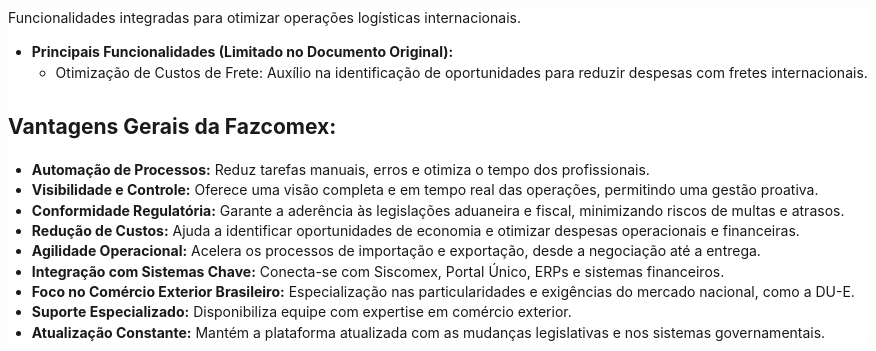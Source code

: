 Funcionalidades integradas para otimizar operações logísticas internacionais.

- **Principais Funcionalidades (Limitado no Documento Original):**
    - Otimização de Custos de Frete: Auxílio na identificação de oportunidades para reduzir despesas com fretes internacionais.

## Vantagens Gerais da Fazcomex:

- **Automação de Processos:** Reduz tarefas manuais, erros e otimiza o tempo dos profissionais.
- **Visibilidade e Controle:** Oferece uma visão completa e em tempo real das operações, permitindo uma gestão proativa.
- **Conformidade Regulatória:** Garante a aderência às legislações aduaneira e fiscal, minimizando riscos de multas e atrasos.
- **Redução de Custos:** Ajuda a identificar oportunidades de economia e otimizar despesas operacionais e financeiras.
- **Agilidade Operacional:** Acelera os processos de importação e exportação, desde a negociação até a entrega.
- **Integração com Sistemas Chave:** Conecta-se com Siscomex, Portal Único, ERPs e sistemas financeiros.
- **Foco no Comércio Exterior Brasileiro:** Especialização nas particularidades e exigências do mercado nacional, como a DU-E.
- **Suporte Especializado:** Disponibiliza equipe com expertise em comércio exterior.
- **Atualização Constante:** Mantém a plataforma atualizada com as mudanças legislativas e nos sistemas governamentais.
